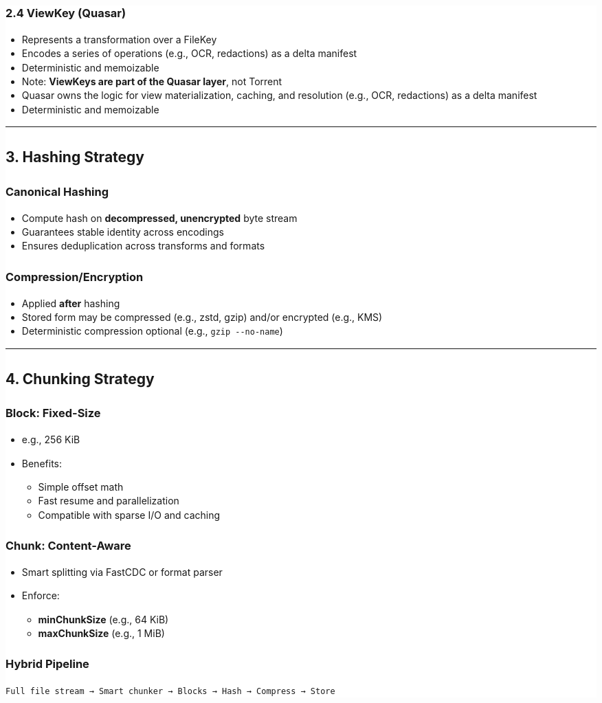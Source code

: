 ### 2.4 ViewKey (Quasar)

* Represents a transformation over a FileKey
* Encodes a series of operations (e.g., OCR, redactions) as a delta manifest
* Deterministic and memoizable
* Note: **ViewKeys are part of the Quasar layer**, not Torrent
* Quasar owns the logic for view materialization, caching, and resolution (e.g., OCR, redactions) as a delta manifest
* Deterministic and memoizable

---

## 3. Hashing Strategy

### Canonical Hashing

* Compute hash on **decompressed, unencrypted** byte stream
* Guarantees stable identity across encodings
* Ensures deduplication across transforms and formats

### Compression/Encryption

* Applied **after** hashing
* Stored form may be compressed (e.g., zstd, gzip) and/or encrypted (e.g., KMS)
* Deterministic compression optional (e.g., `gzip --no-name`)

---

## 4. Chunking Strategy

### Block: Fixed-Size

* e.g., 256 KiB
* Benefits:

  * Simple offset math
  * Fast resume and parallelization
  * Compatible with sparse I/O and caching

### Chunk: Content-Aware

* Smart splitting via FastCDC or format parser
* Enforce:

  * **minChunkSize** (e.g., 64 KiB)
  * **maxChunkSize** (e.g., 1 MiB)

### Hybrid Pipeline

```text
Full file stream → Smart chunker → Blocks → Hash → Compress → Store
```

